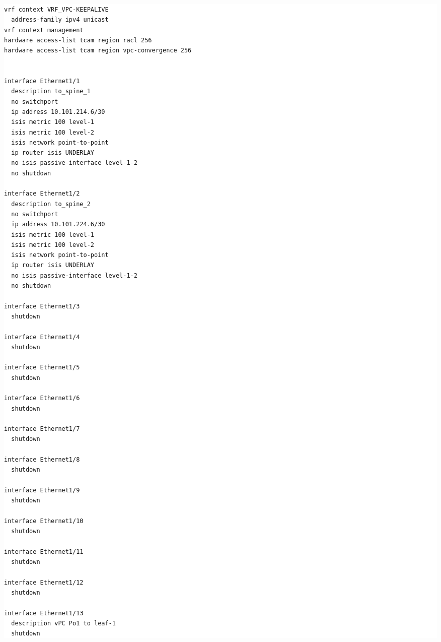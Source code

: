 ```text
vrf context VRF_VPC-KEEPALIVE
  address-family ipv4 unicast
vrf context management
hardware access-list tcam region racl 256
hardware access-list tcam region vpc-convergence 256


interface Ethernet1/1
  description to_spine_1
  no switchport
  ip address 10.101.214.6/30
  isis metric 100 level-1
  isis metric 100 level-2
  isis network point-to-point
  ip router isis UNDERLAY
  no isis passive-interface level-1-2
  no shutdown

interface Ethernet1/2
  description to_spine_2
  no switchport
  ip address 10.101.224.6/30
  isis metric 100 level-1
  isis metric 100 level-2
  isis network point-to-point
  ip router isis UNDERLAY
  no isis passive-interface level-1-2
  no shutdown

interface Ethernet1/3
  shutdown

interface Ethernet1/4
  shutdown

interface Ethernet1/5
  shutdown

interface Ethernet1/6
  shutdown

interface Ethernet1/7
  shutdown

interface Ethernet1/8
  shutdown

interface Ethernet1/9
  shutdown

interface Ethernet1/10
  shutdown

interface Ethernet1/11
  shutdown

interface Ethernet1/12
  shutdown

interface Ethernet1/13
  description vPC Po1 to leaf-1
  shutdown

```